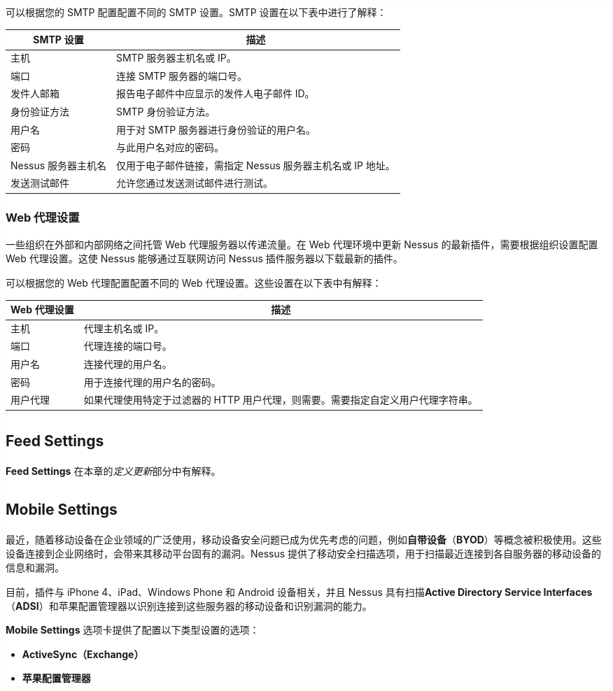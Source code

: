 可以根据您的 SMTP 配置配置不同的 SMTP 设置。SMTP 设置在以下表中进行了解释：

| SMTP 设置 | 描述 |
| --- | --- |
| 主机 | SMTP 服务器主机名或 IP。 |
| 端口 | 连接 SMTP 服务器的端口号。 |
| 发件人邮箱 | 报告电子邮件中应显示的发件人电子邮件 ID。 |
| 身份验证方法 | SMTP 身份验证方法。 |
| 用户名 | 用于对 SMTP 服务器进行身份验证的用户名。 |
| 密码 | 与此用户名对应的密码。 |
| Nessus 服务器主机名 | 仅用于电子邮件链接，需指定 Nessus 服务器主机名或 IP 地址。 |
| 发送测试邮件 | 允许您通过发送测试邮件进行测试。 |

### Web 代理设置

一些组织在外部和内部网络之间托管 Web 代理服务器以传递流量。在 Web 代理环境中更新 Nessus 的最新插件，需要根据组织设置配置 Web 代理设置。这使 Nessus 能够通过互联网访问 Nessus 插件服务器以下载最新的插件。

可以根据您的 Web 代理配置配置不同的 Web 代理设置。这些设置在以下表中有解释：

| Web 代理设置 | 描述 |
| --- | --- |
| 主机 | 代理主机名或 IP。 |
| 端口 | 代理连接的端口号。 |
| 用户名 | 连接代理的用户名。 |
| 密码 | 用于连接代理的用户名的密码。 |
| 用户代理 | 如果代理使用特定于过滤器的 HTTP 用户代理，则需要。需要指定自定义用户代理字符串。 |

## Feed Settings

**Feed Settings** 在本章的*定义更新*部分中有解释。

## Mobile Settings

最近，随着移动设备在企业领域的广泛使用，移动设备安全问题已成为优先考虑的问题，例如**自带设备**（**BYOD**）等概念被积极使用。这些设备连接到企业网络时，会带来其移动平台固有的漏洞。Nessus 提供了移动安全扫描选项，用于扫描最近连接到各自服务器的移动设备的信息和漏洞。

目前，插件与 iPhone 4、iPad、Windows Phone 和 Android 设备相关，并且 Nessus 具有扫描**Active Directory Service Interfaces**（**ADSI**）和苹果配置管理器以识别连接到这些服务器的移动设备和识别漏洞的能力。

**Mobile Settings** 选项卡提供了配置以下类型设置的选项：

+   **ActiveSync（Exchange）**

+   **苹果配置管理器**
